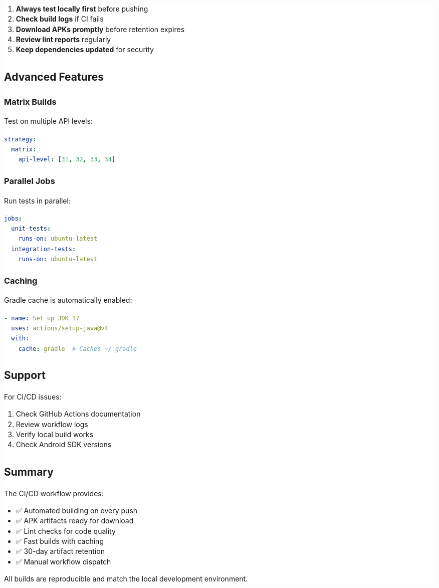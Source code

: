 1. **Always test locally first** before pushing
2. **Check build logs** if CI fails
3. **Download APKs promptly** before retention expires
4. **Review lint reports** regularly
5. **Keep dependencies updated** for security

## Advanced Features

### Matrix Builds

Test on multiple API levels:
```yaml
strategy:
  matrix:
    api-level: [31, 32, 33, 34]
```

### Parallel Jobs

Run tests in parallel:
```yaml
jobs:
  unit-tests:
    runs-on: ubuntu-latest
  integration-tests:
    runs-on: ubuntu-latest
```

### Caching

Gradle cache is automatically enabled:
```yaml
- name: Set up JDK 17
  uses: actions/setup-java@v4
  with:
    cache: gradle  # Caches ~/.gradle
```

## Support

For CI/CD issues:
1. Check GitHub Actions documentation
2. Review workflow logs
3. Verify local build works
4. Check Android SDK versions

## Summary

The CI/CD workflow provides:
- ✅ Automated building on every push
- ✅ APK artifacts ready for download
- ✅ Lint checks for code quality
- ✅ Fast builds with caching
- ✅ 30-day artifact retention
- ✅ Manual workflow dispatch

All builds are reproducible and match the local development environment.
